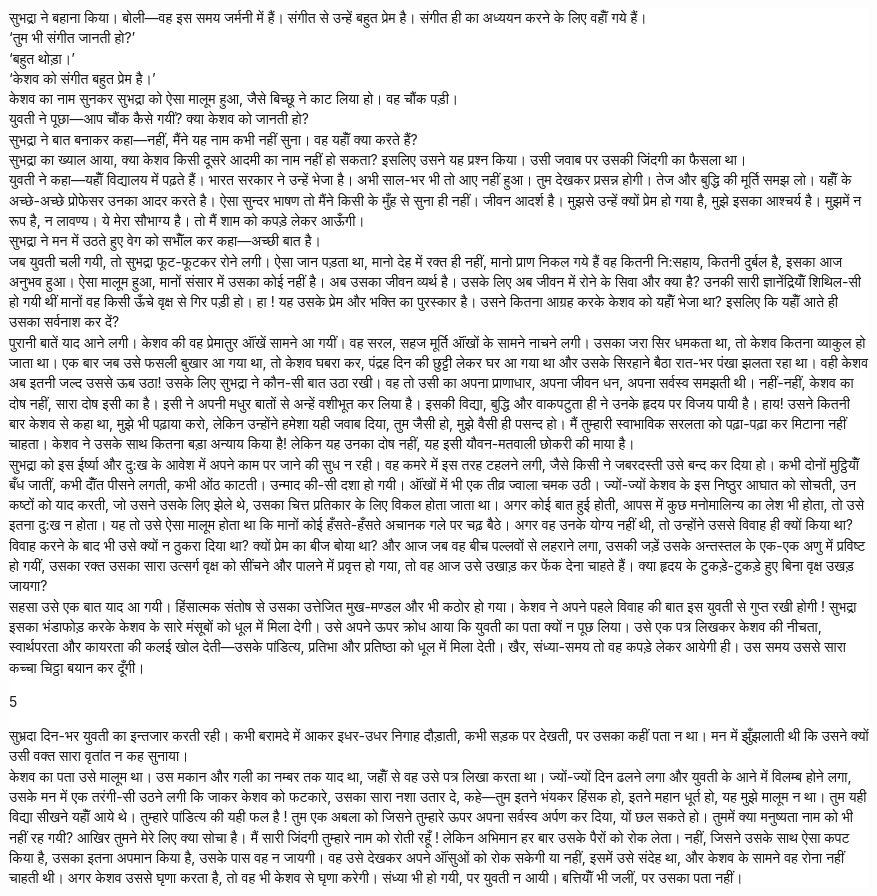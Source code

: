 सुभद्रा ने बहाना किया। बोली—वह इस समय जर्मनी में हैं। संगीत से उन्हें बहुत प्रेम है। संगीत ही का अध्ययन करने के लिए वहॉँ गये हैं।  
‘तुम भी संगीत जानती हो?’  
‘बहुत थोड़ा।’  
‘केशव को संगीत बहुत प्रेम है।’  
केशव का नाम सुनकर सुभद्रा को ऐसा मालूम हुआ, जैसे बिच्छू ने काट लिया हो। वह चौंक पड़ी।  
युवती ने पूछा—आप चौंक कैसे गयीं? क्या केशव को जानती हो?  
सुभद्रा ने बात बनाकर कहा—नहीं, मैंने यह नाम कभी नहीं सुना। वह यहॉँ क्या करते हैं?  
सुभद्रा का ख्याल आया, क्या केशव किसी दूसरे आदमी का नाम नहीं हो सकता? इसलिए उसने यह प्रश्न किया। उसी जवाब पर उसकी जिंदगी का फैसला था।  
युवती ने कहा—यहॉँ विद्यालय में पढ़ते हैं। भारत सरकार ने उन्हें भेजा है। अभी साल-भर भी तो आए नहीं हुआ। तुम देखकर प्रसन्न होगी। तेज और बुद्धि की मूर्ति समझ लो। यहॉँ के अच्छे-अच्छे प्रोफेसर उनका आदर करते है। ऐसा सुन्दर भाषण तो मैंने किसी के मुँह से सुना ही नहीं। जीवन आदर्श है। मुझसे उन्हें क्यों प्रेम हो गया है, मुझे इसका आश्चर्य है। मुझमें न रूप है, न लावण्य। ये मेरा सौभाग्य है। तो मैं शाम को कपड़े लेकर आऊँगी।  
सुभद्रा ने मन में उठते हुए वेग को सभॉँल कर कहा—अच्छी बात है।  
जब युवती चली गयी, तो सुभद्रा फूट-फूटकर रोने लगी। ऐसा जान पड़ता था, मानो देह में रक्त ही नहीं, मानो प्राण निकल गये हैं वह कितनी नि:सहाय, कितनी दुर्बल है, इसका आज अनुभव हुआ। ऐसा मालूम हुआ, मानों संसार में उसका कोई नहीं है। अब उसका जीवन व्यर्थ है। उसके लिए अब जीवन में रोने के सिवा और क्या है? उनकी सारी ज्ञानेंद्रियॉँ शिथिल-सी हो गयी थीं मानों वह किसी ऊँचे वृक्ष से गिर पड़ी हो। हा ! यह उसके प्रेम और भक्ति का पुरस्कार है। उसने कितना आग्रह करके केशव को यहॉँ भेजा था? इसलिए कि यहॉँ आते ही उसका सर्वनाश कर दें?  
पुरानी बातें याद आने लगी। केशव की वह प्रेमातुर ऑंखें सामने आ गयीं। वह सरल, सहज मूर्ति ऑंखों के सामने नाचने लगी। उसका जरा सिर धमकता था, तो केशव कितना व्याकुल हो जाता था। एक बार जब उसे फसली बुखार आ गया था, तो केशव घबरा कर, पंद्रह दिन की छुट्टी लेकर घर आ गया था और उसके सिरहाने बैठा रात-भर पंखा झलता रहा था। वही केशव अब इतनी जल्द उससे ऊब उठा! उसके लिए सुभद्रा ने कौन-सी बात उठा रखी। वह तो उसी का अपना प्राणाधार, अपना जीवन धन, अपना सर्वस्व समझती थी। नहीं-नहीं, केशव का दोष नहीं, सारा दोष इसी का है। इसी ने अपनी मधुर बातों से अन्हें वशीभूत कर लिया है। इसकी विद्या, बुद्धि और वाकपटुता ही ने उनके हृदय पर विजय पायी है। हाय! उसने कितनी बार केशव से कहा था, मुझे भी पढ़ाया करो, लेकिन उन्होंने हमेशा यही जवाब दिया, तुम जैसी हो, मुझे वैसी ही पसन्द हो। मैं तुम्हारी स्वाभाविक सरलता को पढ़ा-पढ़ा कर मिटाना नहीं चाहता। केशव ने उसके साथ कितना बड़ा अन्याय किया है! लेकिन यह उनका दोष नहीं, यह इसी यौवन-मतवाली छोकरी की माया है।  
सुभद्रा को इस ईर्ष्या और दु:ख के आवेश में अपने काम पर जाने की सुध न रही। वह कमरे में इस तरह टहलने लगी, जैसे किसी ने जबरदस्ती उसे बन्द कर दिया हो। कभी दोनों मुट्ठियॉँ बँध जातीं, कभी दॉँत पीसने लगती, कभी ओंठ काटती। उन्माद की-सी दशा हो गयी। ऑंखों में भी एक तीव्र ज्वाला चमक उठी। ज्यों-ज्यों केशव के इस निष्ठुर आघात को सोचती, उन कष्टों को याद करती, जो उसने उसके लिए झेले थे, उसका चित्त प्रतिकार के लिए विकल होता जाता था। अगर कोई बात हुई होती, आपस में कुछ मनोमालिन्य का लेश भी होता, तो उसे इतना दु:ख न होता। यह तो उसे ऐसा मालूम होता था कि मानों कोई हँसते-हँसते अचानक गले पर चढ़ बैठे। अगर वह उनके योग्य नहीं थी, तो उन्होंने उससे विवाह ही क्यों किया था? विवाह करने के बाद भी उसे क्यों न ठुकरा दिया था? क्यों प्रेम का बीज बोया था? और आज जब वह बीच पल्लवों से लहराने लगा, उसकी जड़ें उसके अन्तस्तल के एक-एक अणु में प्रविष्ट हो गयीं, उसका रक्त उसका सारा उत्सर्ग वृक्ष को सींचने और पालने में प्रवृत्त हो गया, तो वह आज उसे उखाड़ कर फेंक देना चाहते हैं। क्या हृदय के टुकड़े-टुकड़े हुए बिना वृक्ष उखड़ जायगा?  
सहसा उसे एक बात याद आ गयी। हिंसात्मक संतोष से उसका उत्तेजित मुख-मण्डल और भी कठोर हो गया। केशव ने अपने पहले विवाह की बात इस युवती से गुप्त रखी होगी ! सुभद्रा इसका भंडाफोड़ करके केशव के सारे मंसूबों को धूल में मिला देगी। उसे अपने ऊपर क्रोध आया कि युवती का पता क्यों न पूछ लिया। उसे एक पत्र लिखकर केशव की नीचता, स्वार्थपरता और कायरता की कलई खोल देती—उसके पांडित्य, प्रतिभा और प्रतिष्ठा को धूल में मिला देती। खैर, संध्या-समय तो वह कपड़े लेकर आयेगी ही। उस समय उससे सारा कच्चा चिट्ठा बयान कर दूँगी।  

5  

सुभ्रदा दिन-भर युवती का इन्तजार करती रही। कभी बरामदे में आकर इधर-उधर निगाह दौड़ाती, कभी सड़क पर देखती, पर उसका कहीं पता न था। मन में झुँझलाती थी कि उसने क्यों उसी वक्त सारा वृतांत न कह सुनाया।  
केशव का पता उसे मालूम था। उस मकान और गली का नम्बर तक याद था, जहॉँ से वह उसे पत्र लिखा करता था। ज्यों-ज्यों दिन ढलने लगा और युवती के आने में विलम्ब होने लगा, उसके मन में एक तरंगी-सी उठने लगी कि जाकर केशव को फटकारे, उसका सारा नशा उतार दे, कहे—तुम इतने भंयकर हिंसक हो, इतने महान धूर्त हो, यह मुझे मालूम न था। तुम यही विद्या सीखने यहॉँ आये थे। तुम्हारे पांडित्य की यही फल है ! तुम एक अबला को जिसने तुम्हारे ऊपर अपना सर्वस्व अर्पण कर दिया, यों छल सकते हो। तुममें क्या मनुष्यता नाम को भी नहीं रह गयी? आखिर तुमने मेरे लिए क्या सोचा है। मैं सारी जिंदगी तुम्हारे नाम को रोती रहूँ ! लेकिन अभिमान हर बार उसके पैरों को रोक लेता। नहीं, जिसने उसके साथ ऐसा कपट किया है, उसका इतना अपमान किया है, उसके पास वह न जायगी। वह उसे देखकर अपने ऑंसुओं को रोक सकेगी या नहीं, इसमें उसे संदेह था, और केशव के सामने वह रोना नहीं चाहती थी। अगर केशव उससे घृणा करता है, तो वह भी केशव से घृणा करेगी। संध्या भी हो गयी, पर युवती न आयी। बत्तियॉँ भी जलीं, पर उसका पता नहीं।  